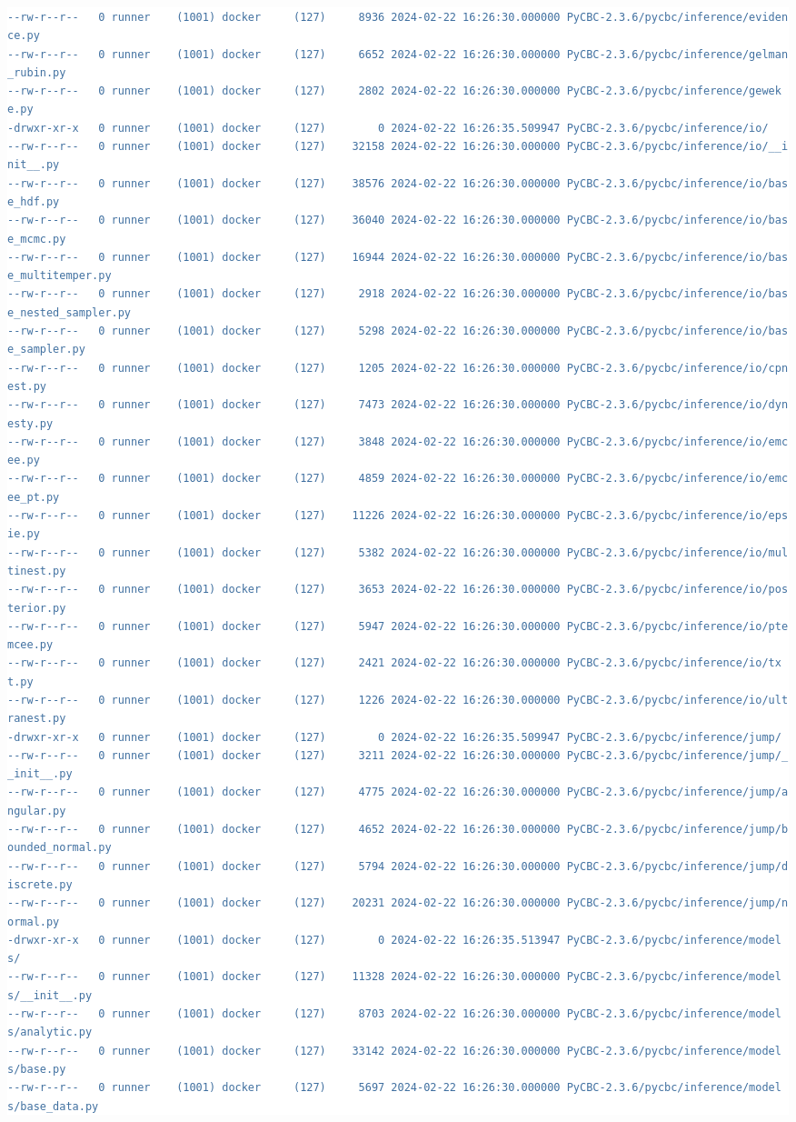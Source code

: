 ```diff
--rw-r--r--   0 runner    (1001) docker     (127)     8936 2024-02-22 16:26:30.000000 PyCBC-2.3.6/pycbc/inference/evidence.py
--rw-r--r--   0 runner    (1001) docker     (127)     6652 2024-02-22 16:26:30.000000 PyCBC-2.3.6/pycbc/inference/gelman_rubin.py
--rw-r--r--   0 runner    (1001) docker     (127)     2802 2024-02-22 16:26:30.000000 PyCBC-2.3.6/pycbc/inference/geweke.py
-drwxr-xr-x   0 runner    (1001) docker     (127)        0 2024-02-22 16:26:35.509947 PyCBC-2.3.6/pycbc/inference/io/
--rw-r--r--   0 runner    (1001) docker     (127)    32158 2024-02-22 16:26:30.000000 PyCBC-2.3.6/pycbc/inference/io/__init__.py
--rw-r--r--   0 runner    (1001) docker     (127)    38576 2024-02-22 16:26:30.000000 PyCBC-2.3.6/pycbc/inference/io/base_hdf.py
--rw-r--r--   0 runner    (1001) docker     (127)    36040 2024-02-22 16:26:30.000000 PyCBC-2.3.6/pycbc/inference/io/base_mcmc.py
--rw-r--r--   0 runner    (1001) docker     (127)    16944 2024-02-22 16:26:30.000000 PyCBC-2.3.6/pycbc/inference/io/base_multitemper.py
--rw-r--r--   0 runner    (1001) docker     (127)     2918 2024-02-22 16:26:30.000000 PyCBC-2.3.6/pycbc/inference/io/base_nested_sampler.py
--rw-r--r--   0 runner    (1001) docker     (127)     5298 2024-02-22 16:26:30.000000 PyCBC-2.3.6/pycbc/inference/io/base_sampler.py
--rw-r--r--   0 runner    (1001) docker     (127)     1205 2024-02-22 16:26:30.000000 PyCBC-2.3.6/pycbc/inference/io/cpnest.py
--rw-r--r--   0 runner    (1001) docker     (127)     7473 2024-02-22 16:26:30.000000 PyCBC-2.3.6/pycbc/inference/io/dynesty.py
--rw-r--r--   0 runner    (1001) docker     (127)     3848 2024-02-22 16:26:30.000000 PyCBC-2.3.6/pycbc/inference/io/emcee.py
--rw-r--r--   0 runner    (1001) docker     (127)     4859 2024-02-22 16:26:30.000000 PyCBC-2.3.6/pycbc/inference/io/emcee_pt.py
--rw-r--r--   0 runner    (1001) docker     (127)    11226 2024-02-22 16:26:30.000000 PyCBC-2.3.6/pycbc/inference/io/epsie.py
--rw-r--r--   0 runner    (1001) docker     (127)     5382 2024-02-22 16:26:30.000000 PyCBC-2.3.6/pycbc/inference/io/multinest.py
--rw-r--r--   0 runner    (1001) docker     (127)     3653 2024-02-22 16:26:30.000000 PyCBC-2.3.6/pycbc/inference/io/posterior.py
--rw-r--r--   0 runner    (1001) docker     (127)     5947 2024-02-22 16:26:30.000000 PyCBC-2.3.6/pycbc/inference/io/ptemcee.py
--rw-r--r--   0 runner    (1001) docker     (127)     2421 2024-02-22 16:26:30.000000 PyCBC-2.3.6/pycbc/inference/io/txt.py
--rw-r--r--   0 runner    (1001) docker     (127)     1226 2024-02-22 16:26:30.000000 PyCBC-2.3.6/pycbc/inference/io/ultranest.py
-drwxr-xr-x   0 runner    (1001) docker     (127)        0 2024-02-22 16:26:35.509947 PyCBC-2.3.6/pycbc/inference/jump/
--rw-r--r--   0 runner    (1001) docker     (127)     3211 2024-02-22 16:26:30.000000 PyCBC-2.3.6/pycbc/inference/jump/__init__.py
--rw-r--r--   0 runner    (1001) docker     (127)     4775 2024-02-22 16:26:30.000000 PyCBC-2.3.6/pycbc/inference/jump/angular.py
--rw-r--r--   0 runner    (1001) docker     (127)     4652 2024-02-22 16:26:30.000000 PyCBC-2.3.6/pycbc/inference/jump/bounded_normal.py
--rw-r--r--   0 runner    (1001) docker     (127)     5794 2024-02-22 16:26:30.000000 PyCBC-2.3.6/pycbc/inference/jump/discrete.py
--rw-r--r--   0 runner    (1001) docker     (127)    20231 2024-02-22 16:26:30.000000 PyCBC-2.3.6/pycbc/inference/jump/normal.py
-drwxr-xr-x   0 runner    (1001) docker     (127)        0 2024-02-22 16:26:35.513947 PyCBC-2.3.6/pycbc/inference/models/
--rw-r--r--   0 runner    (1001) docker     (127)    11328 2024-02-22 16:26:30.000000 PyCBC-2.3.6/pycbc/inference/models/__init__.py
--rw-r--r--   0 runner    (1001) docker     (127)     8703 2024-02-22 16:26:30.000000 PyCBC-2.3.6/pycbc/inference/models/analytic.py
--rw-r--r--   0 runner    (1001) docker     (127)    33142 2024-02-22 16:26:30.000000 PyCBC-2.3.6/pycbc/inference/models/base.py
--rw-r--r--   0 runner    (1001) docker     (127)     5697 2024-02-22 16:26:30.000000 PyCBC-2.3.6/pycbc/inference/models/base_data.py
```
